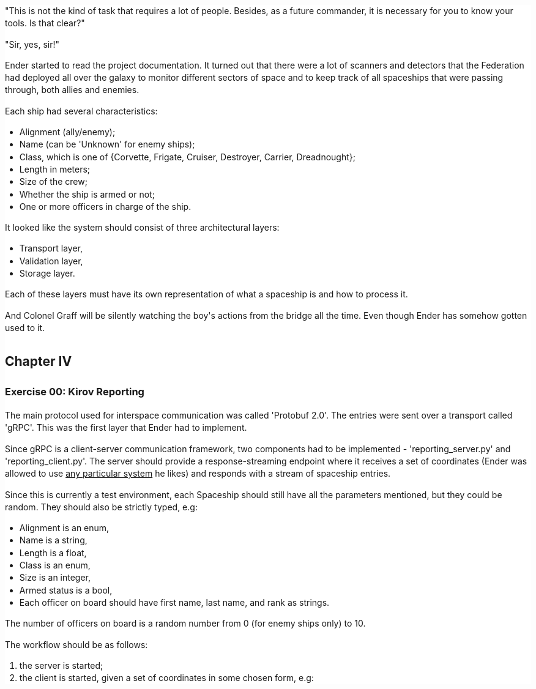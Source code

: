   "This is not the kind of task that requires a lot of people. Besides, as a future commander, it is necessary for you to know your tools. Is that clear?"

 "Sir, yes, sir!"

Ender started to read the project documentation. It turned out that there were a lot of scanners and detectors that the Federation had deployed all over the galaxy to monitor different sectors of space and to keep track of all spaceships that were passing through, both allies and enemies. 

Each ship had several characteristics:

- Alignment (ally/enemy);
- Name (can be 'Unknown' for enemy ships);
- Class, which is one of {Corvette, Frigate, Cruiser, Destroyer, Carrier, Dreadnought};
- Length in meters;
- Size of the crew;
- Whether the ship is armed or not;
- One or more officers in charge of the ship.

It looked like the system should consist of three architectural layers:

- Transport layer,
- Validation layer,
- Storage layer.

Each of these layers must have its own representation of what a spaceship is and how to process it.

And Colonel Graff will be silently watching the boy's actions from the bridge all the time. Even though Ender has somehow gotten used to it.

<h2 id="chapter-iv" >Chapter IV</h2>
<h3 id="exercise-00-kirov-reporting">Exercise 00: Kirov Reporting</h3>

The main protocol used for interspace communication was called 'Protobuf 2.0'. The entries were sent over a transport called 'gRPC'. This was the first layer that Ender had to implement.

Since gRPC is a client-server communication framework, two components had to be implemented - 'reporting_server.py' and 'reporting_client.py'. The server should provide a response-streaming endpoint where it receives a set of coordinates (Ender was allowed to use [any particular system](https://en.wikipedia.org/wiki/Astronomical_coordinate_systems) he likes) and responds with a stream of spaceship entries.

Since this is currently a test environment, each Spaceship should still have all the parameters mentioned, but they could be random. They should also be strictly typed, e.g:
 
 - Alignment is an enum,
 - Name is a string,
 - Length is a float,
 - Class is an enum,
 - Size is an integer,
 - Armed status is a bool,
 - Each officer on board should have first name, last name, and rank as strings.

The number of officers on board is a random number from 0 (for enemy ships only) to 10.

The workflow should be as follows:

1) the server is started;
2) the client is started, given a set of coordinates in some chosen form, e.g:
    